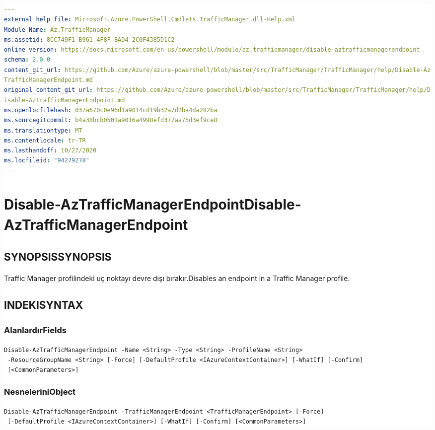 ```yaml
---
external help file: Microsoft.Azure.PowerShell.Cmdlets.TrafficManager.dll-Help.xml
Module Name: Az.TrafficManager
ms.assetid: 8CC749F1-B961-4F8F-BAD4-2C0F4385D1C2
online version: https://docs.microsoft.com/en-us/powershell/module/az.trafficmanager/disable-aztrafficmanagerendpoint
schema: 2.0.0
content_git_url: https://github.com/Azure/azure-powershell/blob/master/src/TrafficManager/TrafficManager/help/Disable-AzTrafficManagerEndpoint.md
original_content_git_url: https://github.com/Azure/azure-powershell/blob/master/src/TrafficManager/TrafficManager/help/Disable-AzTrafficManagerEndpoint.md
ms.openlocfilehash: 037a670c0e96d1a9014cd19b32a7d2ba4da282ba
ms.sourcegitcommit: b4a38bcb0501a9016a4998efd377aa75d3ef9ce8
ms.translationtype: MT
ms.contentlocale: tr-TR
ms.lasthandoff: 10/27/2020
ms.locfileid: "94279278"
---
```

# <span data-ttu-id="e8328-101">Disable-AzTrafficManagerEndpoint</span><span class="sxs-lookup"><span data-stu-id="e8328-101">Disable-AzTrafficManagerEndpoint</span></span>

## <span data-ttu-id="e8328-102">SYNOPSIS</span><span class="sxs-lookup"><span data-stu-id="e8328-102">SYNOPSIS</span></span>
<span data-ttu-id="e8328-103">Traffic Manager profilindeki uç noktayı devre dışı bırakır.</span><span class="sxs-lookup"><span data-stu-id="e8328-103">Disables an endpoint in a Traffic Manager profile.</span></span>

## <span data-ttu-id="e8328-104">INDEKI</span><span class="sxs-lookup"><span data-stu-id="e8328-104">SYNTAX</span></span>

### <span data-ttu-id="e8328-105">Alanlardır</span><span class="sxs-lookup"><span data-stu-id="e8328-105">Fields</span></span>
```
Disable-AzTrafficManagerEndpoint -Name <String> -Type <String> -ProfileName <String>
 -ResourceGroupName <String> [-Force] [-DefaultProfile <IAzureContextContainer>] [-WhatIf] [-Confirm]
 [<CommonParameters>]
```

### <span data-ttu-id="e8328-106">Nesnelerini</span><span class="sxs-lookup"><span data-stu-id="e8328-106">Object</span></span>
```
Disable-AzTrafficManagerEndpoint -TrafficManagerEndpoint <TrafficManagerEndpoint> [-Force]
 [-DefaultProfile <IAzureContextContainer>] [-WhatIf] [-Confirm] [<CommonParameters>]
```
